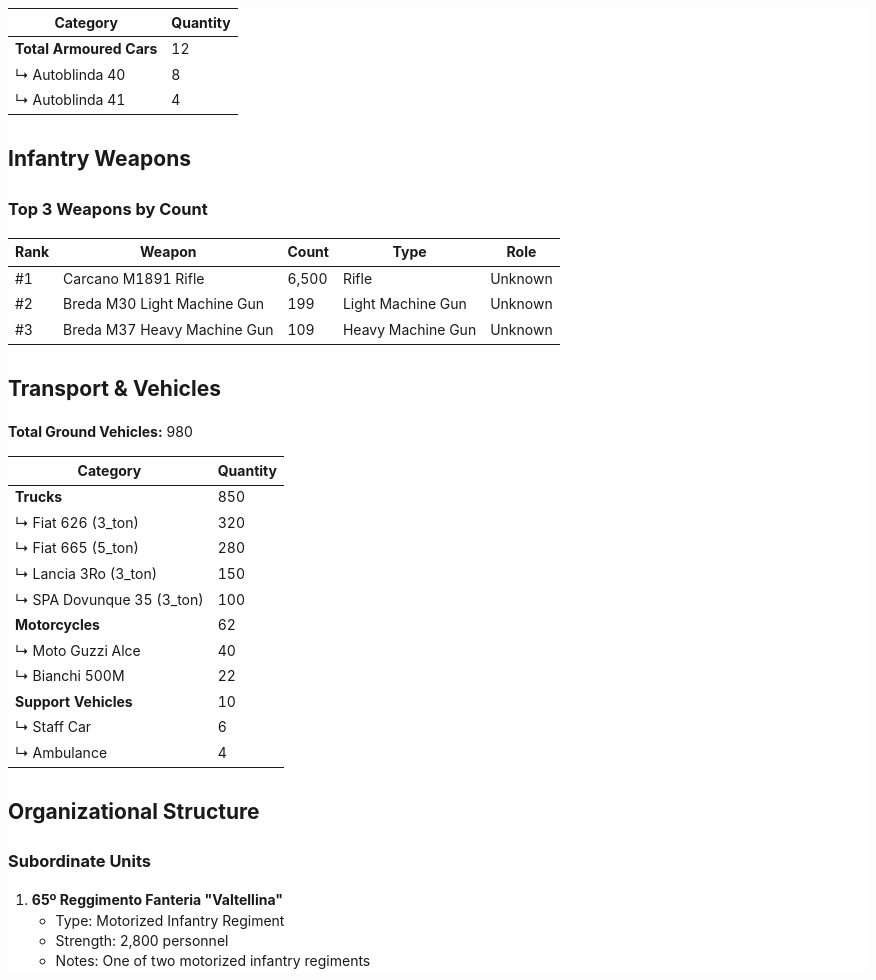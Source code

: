 | Category | Quantity |
|----------|----------|
| **Total Armoured Cars** | 12 |
| ↳ Autoblinda 40 | 8 |
| ↳ Autoblinda 41 | 4 |

## Infantry Weapons

### Top 3 Weapons by Count

| Rank | Weapon | Count | Type | Role |
|------|--------|-------|------|------|
| #1 | Carcano M1891 Rifle | 6,500 | Rifle | Unknown |
| #2 | Breda M30 Light Machine Gun | 199 | Light Machine Gun | Unknown |
| #3 | Breda M37 Heavy Machine Gun | 109 | Heavy Machine Gun | Unknown |

## Transport & Vehicles

**Total Ground Vehicles:** 980

| Category | Quantity |
|----------|----------|
| **Trucks** | 850 |
| ↳ Fiat 626 (3_ton) | 320 |
| ↳ Fiat 665 (5_ton) | 280 |
| ↳ Lancia 3Ro (3_ton) | 150 |
| ↳ SPA Dovunque 35 (3_ton) | 100 |
| **Motorcycles** | 62 |
| ↳ Moto Guzzi Alce | 40 |
| ↳ Bianchi 500M | 22 |
| **Support Vehicles** | 10 |
| ↳ Staff Car | 6 |
| ↳ Ambulance | 4 |

## Organizational Structure

### Subordinate Units

1. **65º Reggimento Fanteria "Valtellina"**
   - Type: Motorized Infantry Regiment
   - Strength: 2,800 personnel
   - Notes: One of two motorized infantry regiments
